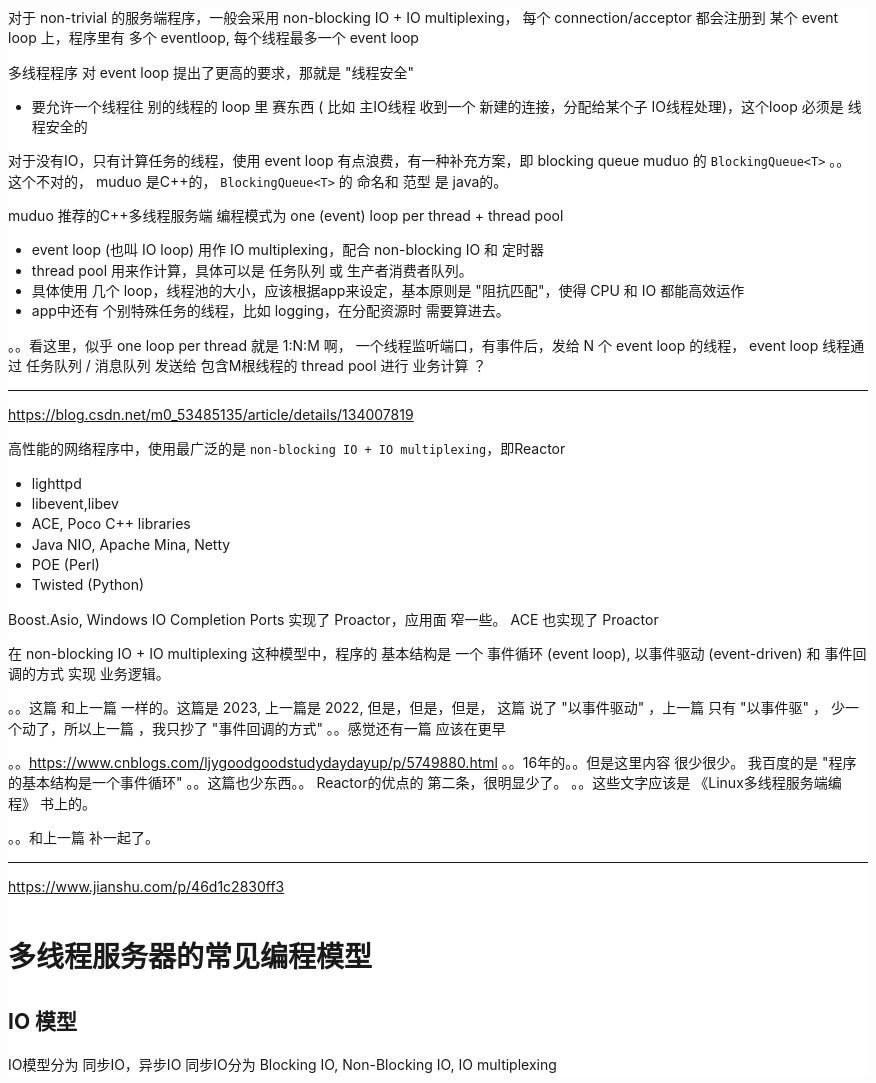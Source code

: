 对于 non-trivial 的服务端程序，一般会采用 non-blocking IO + IO multiplexing， 每个 connection/acceptor 都会注册到 某个 event loop 上，程序里有 多个 eventloop, 每个线程最多一个  event loop

多线程程序 对 event loop 提出了更高的要求，那就是 "线程安全"
- 要允许一个线程往 别的线程的 loop 里 赛东西 ( 比如 主IO线程 收到一个 新建的连接，分配给某个子 IO线程处理)，这个loop 必须是 线程安全的

对于没有IO，只有计算任务的线程，使用 event loop 有点浪费，有一种补充方案，即 blocking queue
muduo 的 `BlockingQueue<T>` 。。 这个不对的， muduo 是C++的， `BlockingQueue<T>` 的 命名和 范型 是 java的。

muduo 推荐的C++多线程服务端 编程模式为 one (event) loop per thread + thread pool
- event loop (也叫 IO loop) 用作 IO multiplexing，配合 non-blocking IO 和 定时器
- thread pool 用来作计算，具体可以是 任务队列 或 生产者消费者队列。
- 具体使用 几个 loop，线程池的大小，应该根据app来设定，基本原则是 "阻抗匹配"，使得 CPU 和 IO 都能高效运作
- app中还有 个别特殊任务的线程，比如 logging，在分配资源时 需要算进去。

。。看这里，似乎 one loop per thread 就是 1:N:M 啊， 一个线程监听端口，有事件后，发给 N 个 event loop 的线程， event loop 线程通过 任务队列 / 消息队列 发送给 包含M根线程的 thread pool 进行 业务计算 ？



---
https://blog.csdn.net/m0_53485135/article/details/134007819

高性能的网络程序中，使用最广泛的是 `non-blocking IO + IO multiplexing`，即Reactor
- lighttpd
- libevent,libev
- ACE, Poco C++ libraries
- Java NIO, Apache Mina, Netty
- POE (Perl)
- Twisted (Python)

Boost.Asio, Windows IO Completion Ports 实现了 Proactor，应用面 窄一些。
ACE 也实现了 Proactor 

在 non-blocking IO + IO multiplexing 这种模型中，程序的 基本结构是 一个 事件循环 (event loop), 以事件驱动 (event-driven) 和 事件回调的方式 实现 业务逻辑。

。。这篇 和上一篇 一样的。这篇是 2023, 上一篇是 2022,  但是，但是，但是， 这篇 说了 "以事件驱动" ，上一篇 只有 "以事件驱" ， 少一个动了，所以上一篇 ，我只抄了 "事件回调的方式"
。。感觉还有一篇 应该在更早

。。https://www.cnblogs.com/ljygoodgoodstudydaydayup/p/5749880.html
。。16年的。。但是这里内容 很少很少。 我百度的是 "程序的基本结构是一个事件循环"
。。这篇也少东西。。 Reactor的优点的 第二条，很明显少了。
。。这些文字应该是 《Linux多线程服务端编程》 书上的。

。。和上一篇 补一起了。



---

https://www.jianshu.com/p/46d1c2830ff3

# 多线程服务器的常见编程模型

## IO 模型
IO模型分为 同步IO，异步IO
同步IO分为 Blocking IO, Non-Blocking IO, IO multiplexing
